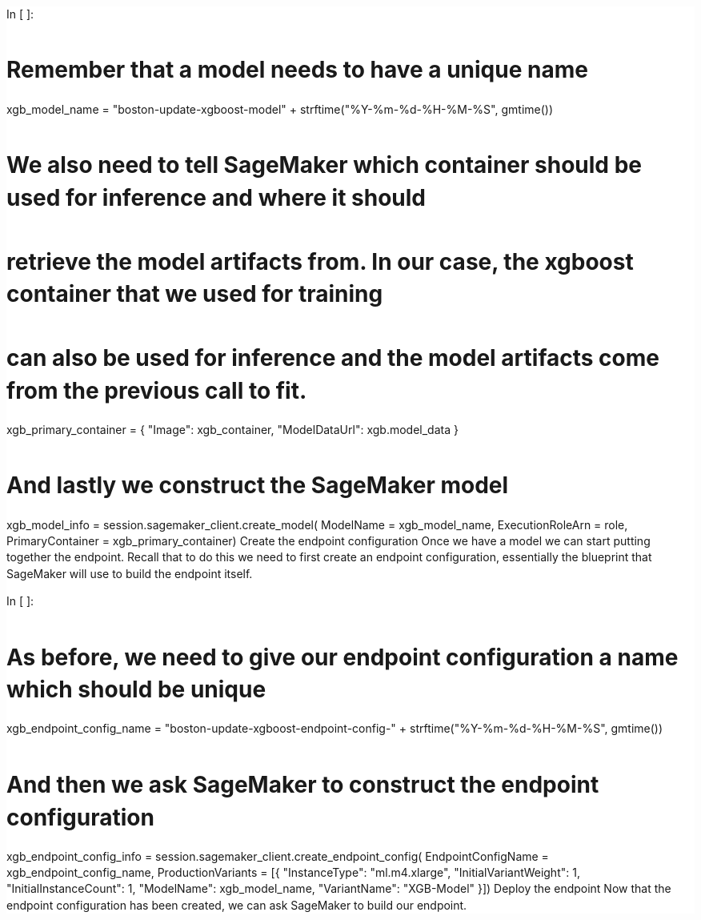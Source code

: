 In [ ]:
# Remember that a model needs to have a unique name
xgb_model_name = "boston-update-xgboost-model" + strftime("%Y-%m-%d-%H-%M-%S", gmtime())

# We also need to tell SageMaker which container should be used for inference and where it should
# retrieve the model artifacts from. In our case, the xgboost container that we used for training
# can also be used for inference and the model artifacts come from the previous call to fit.
xgb_primary_container = {
    "Image": xgb_container,
    "ModelDataUrl": xgb.model_data
}

# And lastly we construct the SageMaker model
xgb_model_info = session.sagemaker_client.create_model(
                                ModelName = xgb_model_name,
                                ExecutionRoleArn = role,
                                PrimaryContainer = xgb_primary_container)
Create the endpoint configuration
Once we have a model we can start putting together the endpoint. Recall that to do this we need to first create an endpoint configuration, essentially the blueprint that SageMaker will use to build the endpoint itself.

In [ ]:
# As before, we need to give our endpoint configuration a name which should be unique
xgb_endpoint_config_name = "boston-update-xgboost-endpoint-config-" + strftime("%Y-%m-%d-%H-%M-%S", gmtime())

# And then we ask SageMaker to construct the endpoint configuration
xgb_endpoint_config_info = session.sagemaker_client.create_endpoint_config(
                            EndpointConfigName = xgb_endpoint_config_name,
                            ProductionVariants = [{
                                "InstanceType": "ml.m4.xlarge",
                                "InitialVariantWeight": 1,
                                "InitialInstanceCount": 1,
                                "ModelName": xgb_model_name,
                                "VariantName": "XGB-Model"
                            }])
Deploy the endpoint
Now that the endpoint configuration has been created, we can ask SageMaker to build our endpoint.
